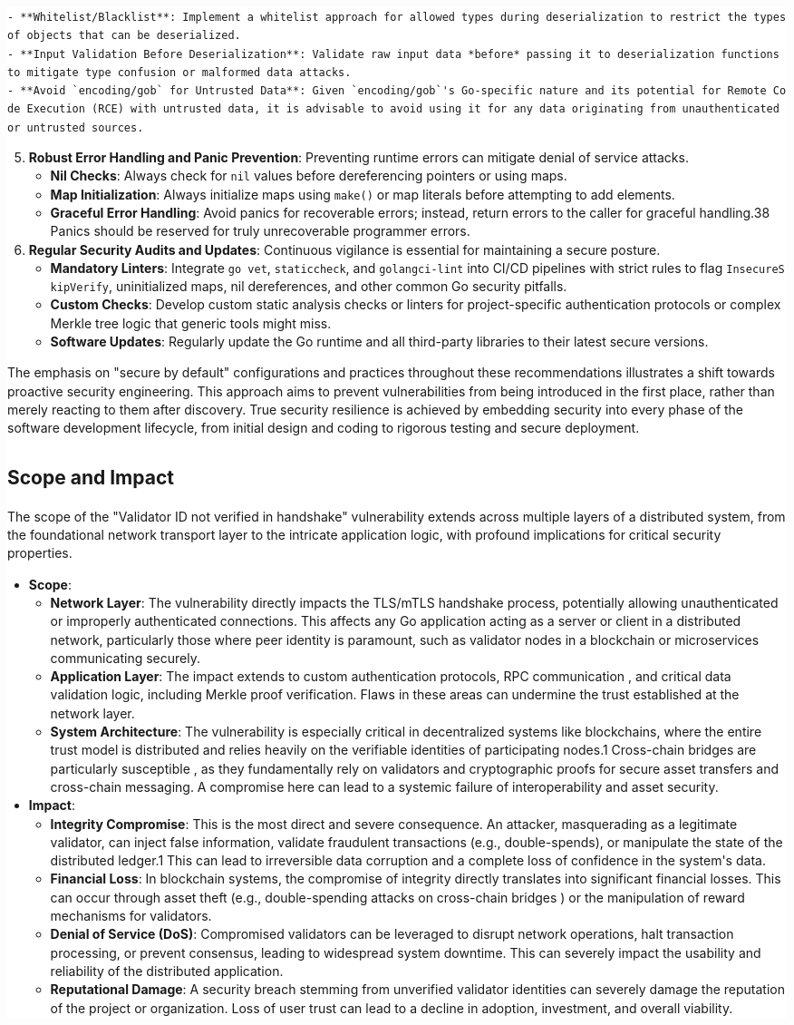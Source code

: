     - **Whitelist/Blacklist**: Implement a whitelist approach for allowed types during deserialization to restrict the types of objects that can be deserialized.
    - **Input Validation Before Deserialization**: Validate raw input data *before* passing it to deserialization functions to mitigate type confusion or malformed data attacks.
    - **Avoid `encoding/gob` for Untrusted Data**: Given `encoding/gob`'s Go-specific nature and its potential for Remote Code Execution (RCE) with untrusted data, it is advisable to avoid using it for any data originating from unauthenticated or untrusted sources.
5. **Robust Error Handling and Panic Prevention**:
Preventing runtime errors can mitigate denial of service attacks.
    - **Nil Checks**: Always check for `nil` values before dereferencing pointers or using maps.
    - **Map Initialization**: Always initialize maps using `make()` or map literals before attempting to add elements.
    - **Graceful Error Handling**: Avoid panics for recoverable errors; instead, return errors to the caller for graceful handling.38 Panics should be reserved for truly unrecoverable programmer errors.
6. **Regular Security Audits and Updates**:
Continuous vigilance is essential for maintaining a secure posture.
    - **Mandatory Linters**: Integrate `go vet`, `staticcheck`, and `golangci-lint` into CI/CD pipelines with strict rules to flag `InsecureSkipVerify`, uninitialized maps, nil dereferences, and other common Go security pitfalls.
    - **Custom Checks**: Develop custom static analysis checks or linters for project-specific authentication protocols or complex Merkle tree logic that generic tools might miss.
    - **Software Updates**: Regularly update the Go runtime and all third-party libraries to their latest secure versions.

The emphasis on "secure by default" configurations and practices throughout these recommendations illustrates a shift towards proactive security engineering. This approach aims to prevent vulnerabilities from being introduced in the first place, rather than merely reacting to them after discovery. True security resilience is achieved by embedding security into every phase of the software development lifecycle, from initial design and coding to rigorous testing and secure deployment.

## Scope and Impact

The scope of the "Validator ID not verified in handshake" vulnerability extends across multiple layers of a distributed system, from the foundational network transport layer to the intricate application logic, with profound implications for critical security properties.

- **Scope**:
    - **Network Layer**: The vulnerability directly impacts the TLS/mTLS handshake process, potentially allowing unauthenticated or improperly authenticated connections. This affects any Go application acting as a server or client in a distributed network, particularly those where peer identity is paramount, such as validator nodes in a blockchain or microservices communicating securely.
    - **Application Layer**: The impact extends to custom authentication protocols, RPC communication , and critical data validation logic, including Merkle proof verification. Flaws in these areas can undermine the trust established at the network layer.
    - **System Architecture**: The vulnerability is especially critical in decentralized systems like blockchains, where the entire trust model is distributed and relies heavily on the verifiable identities of participating nodes.1 Cross-chain bridges are particularly susceptible , as they fundamentally rely on validators and cryptographic proofs for secure asset transfers and cross-chain messaging. A compromise here can lead to a systemic failure of interoperability and asset security.
- **Impact**:
    - **Integrity Compromise**: This is the most direct and severe consequence. An attacker, masquerading as a legitimate validator, can inject false information, validate fraudulent transactions (e.g., double-spends), or manipulate the state of the distributed ledger.1 This can lead to irreversible data corruption and a complete loss of confidence in the system's data.
    - **Financial Loss**: In blockchain systems, the compromise of integrity directly translates into significant financial losses. This can occur through asset theft (e.g., double-spending attacks on cross-chain bridges ) or the manipulation of reward mechanisms for validators.
    - **Denial of Service (DoS)**: Compromised validators can be leveraged to disrupt network operations, halt transaction processing, or prevent consensus, leading to widespread system downtime. This can severely impact the usability and reliability of the distributed application.
    - **Reputational Damage**: A security breach stemming from unverified validator identities can severely damage the reputation of the project or organization. Loss of user trust can lead to a decline in adoption, investment, and overall viability.